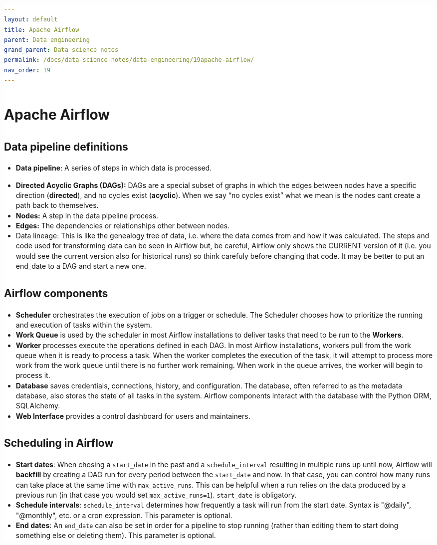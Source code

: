 ```yaml
---
layout: default
title: Apache Airflow
parent: Data engineering
grand_parent: Data science notes
permalink: /docs/data-science-notes/data-engineering/19apache-airflow/
nav_order: 19
---
```


# Apache Airflow

## Data pipeline definitions

* **Data pipeline**: A series of steps in which data is processed.

- **Directed Acyclic Graphs (DAGs):** DAGs are a special subset of graphs in which the edges between nodes have a specific direction (**directed**), and no cycles exist (**acyclic**). When we say “no cycles exist” what we mean is the nodes cant create a path back to themselves.
- **Nodes:** A step in the data pipeline process.
- **Edges:** The dependencies or relationships other between nodes.
- Data lineage: This is like the genealogy tree of data, i.e. where the data comes from and how it was calculated. The steps and code used for transforming data can be seen in Airflow but, be careful, Airflow only shows the CURRENT version of it (i.e. you would see the current version also for historical runs) so think carefuly before changing that code. It may be better to put an end_date to a DAG and start a new one.

## Airflow components

- **Scheduler** orchestrates the execution of jobs on a trigger or schedule. The Scheduler chooses how to prioritize the running and execution of tasks within the system.
- **Work Queue** is used by the scheduler in most Airflow installations to deliver tasks that need to be run to the **Workers**.
- **Worker** processes execute the operations defined in each DAG. In most Airflow installations, workers pull from the work queue when it is ready to process a task. When the worker completes the execution of the task, it will attempt to process more work from the work queue until there is no further work remaining. When work in the queue arrives, the worker will begin to process it.
- **Database** saves credentials, connections, history, and configuration. The database, often referred to as the metadata database, also stores the state of all tasks in the system. Airflow components interact with the database with the Python ORM, SQLAlchemy.
- **Web Interface** provides a control dashboard for users and maintainers.

## Scheduling in Airflow

* **Start dates**: When chosing a `start_date` in the past and a `schedule_interval` resulting in multiple runs up until now, Airflow will **backfill** by creating a DAG run for every period between the `start_date` and now. In that case, you can control how many runs can take place at the same time with `max_active_runs`. This can be helpful when a run relies on the data produced by a previous run (in that case you would set `max_active_runs=1`). `start_date` is obligatory.
* **Schedule intervals**: `schedule_interval` determines how frequently a task will run from the start date. Syntax is "@daily", "@monthly", etc. or a cron expression. This parameter is optional.
* **End dates**: An `end_date` can also be set in order for a pipeline to stop running (rather than editing them to start doing something else or deleting them). This parameter is optional.
